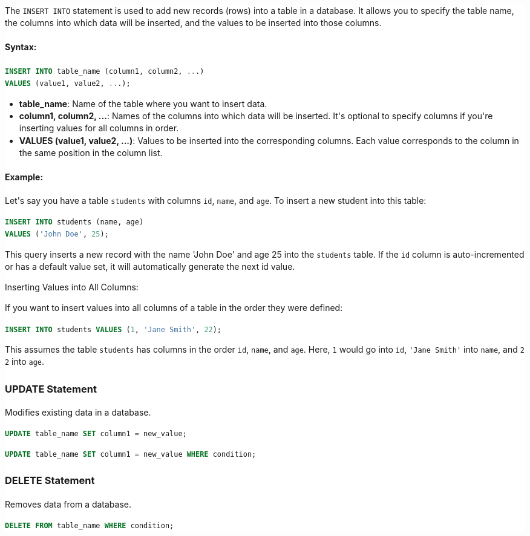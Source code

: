 The `INSERT INTO` statement is used to add new records (rows) into a table in a database. It allows you to specify the table name, the columns into which data will be inserted, and the values to be inserted into those columns.

#### Syntax:

```sql
INSERT INTO table_name (column1, column2, ...)
VALUES (value1, value2, ...);
```

- **table_name**: Name of the table where you want to insert data.
- **column1, column2, ...**: Names of the columns into which data will be inserted. It's optional to specify columns if you're inserting values for all columns in order.
- **VALUES (value1, value2, ...)**: Values to be inserted into the corresponding columns. Each value corresponds to the column in the same position in the column list.

#### Example:

Let's say you have a table `students` with columns `id`, `name`, and `age`. To insert a new student into this table:

```sql
INSERT INTO students (name, age)
VALUES ('John Doe', 25);
```

This query inserts a new record with the name 'John Doe' and age 25 into the `students` table. If the `id` column is auto-incremented or has a default value set, it will automatically generate the next id value.

Inserting Values into All Columns:

If you want to insert values into all columns of a table in the order they were defined:

```sql
INSERT INTO students VALUES (1, 'Jane Smith', 22);
```

This assumes the table `students` has columns in the order `id`, `name`, and `age`. Here, `1` would go into `id`, `'Jane Smith'` into `name`, and `22` into `age`.

### UPDATE Statement

Modifies existing data in a database.

```sql
UPDATE table_name SET column1 = new_value;
```

```sql
UPDATE table_name SET column1 = new_value WHERE condition;
```

### DELETE Statement

Removes data from a database.

```sql
DELETE FROM table_name WHERE condition;
```
